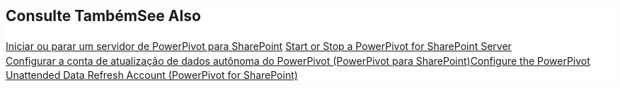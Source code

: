 ## <a name="see-also"></a><span data-ttu-id="624a1-253">Consulte Também</span><span class="sxs-lookup"><span data-stu-id="624a1-253">See Also</span></span>  
 <span data-ttu-id="624a1-254">[Iniciar ou parar um servidor de PowerPivot para SharePoint](start-or-stop-a-power-pivot-for-sharepoint-server.md) </span><span class="sxs-lookup"><span data-stu-id="624a1-254">[Start or Stop a PowerPivot for SharePoint Server](start-or-stop-a-power-pivot-for-sharepoint-server.md) </span></span>  
 [<span data-ttu-id="624a1-255">Configurar a conta de atualização de dados autônoma do PowerPivot &#40;PowerPivot para SharePoint&#41;</span><span class="sxs-lookup"><span data-stu-id="624a1-255">Configure the PowerPivot Unattended Data Refresh Account &#40;PowerPivot for SharePoint&#41;</span></span>](../configure-unattended-data-refresh-account-powerpivot-sharepoint.md)  
  
  
